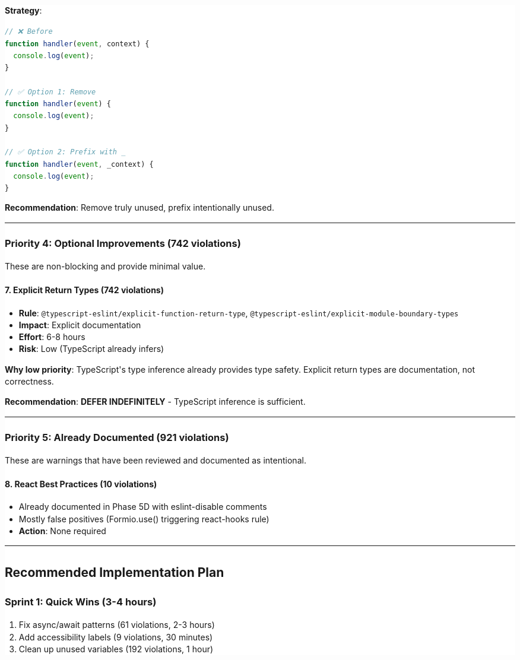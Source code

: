 **Strategy**:
```typescript
// ❌ Before
function handler(event, context) {
  console.log(event);
}

// ✅ Option 1: Remove
function handler(event) {
  console.log(event);
}

// ✅ Option 2: Prefix with _
function handler(event, _context) {
  console.log(event);
}
```

**Recommendation**: Remove truly unused, prefix intentionally unused.

---

### **Priority 4: Optional Improvements** (742 violations)

These are non-blocking and provide minimal value.

#### **7. Explicit Return Types** (742 violations)
- **Rule**: `@typescript-eslint/explicit-function-return-type`, `@typescript-eslint/explicit-module-boundary-types`
- **Impact**: Explicit documentation
- **Effort**: 6-8 hours
- **Risk**: Low (TypeScript already infers)

**Why low priority**: TypeScript's type inference already provides type safety. Explicit return types are documentation, not correctness.

**Recommendation**: **DEFER INDEFINITELY** - TypeScript inference is sufficient.

---

### **Priority 5: Already Documented** (921 violations)

These are warnings that have been reviewed and documented as intentional.

#### **8. React Best Practices** (10 violations)
- Already documented in Phase 5D with eslint-disable comments
- Mostly false positives (Formio.use() triggering react-hooks rule)
- **Action**: None required

---

## Recommended Implementation Plan

### **Sprint 1: Quick Wins** (3-4 hours)
1. Fix async/await patterns (61 violations, 2-3 hours)
2. Add accessibility labels (9 violations, 30 minutes)
3. Clean up unused variables (192 violations, 1 hour)

